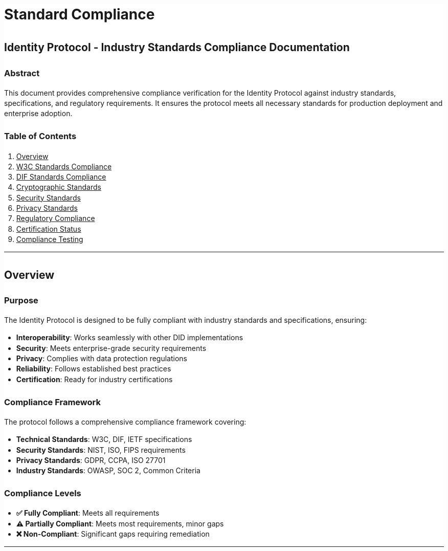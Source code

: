 # Standard Compliance
## Identity Protocol - Industry Standards Compliance Documentation

### Abstract

This document provides comprehensive compliance verification for the Identity Protocol against industry standards, specifications, and regulatory requirements. It ensures the protocol meets all necessary standards for production deployment and enterprise adoption.

### Table of Contents

1. [Overview](#overview)
2. [W3C Standards Compliance](#w3c-standards-compliance)
3. [DIF Standards Compliance](#dif-standards-compliance)
4. [Cryptographic Standards](#cryptographic-standards)
5. [Security Standards](#security-standards)
6. [Privacy Standards](#privacy-standards)
7. [Regulatory Compliance](#regulatory-compliance)
8. [Certification Status](#certification-status)
9. [Compliance Testing](#compliance-testing)

---

## Overview

### Purpose

The Identity Protocol is designed to be fully compliant with industry standards and specifications, ensuring:

- **Interoperability**: Works seamlessly with other DID implementations
- **Security**: Meets enterprise-grade security requirements
- **Privacy**: Complies with data protection regulations
- **Reliability**: Follows established best practices
- **Certification**: Ready for industry certifications

### Compliance Framework

The protocol follows a comprehensive compliance framework covering:

- **Technical Standards**: W3C, DIF, IETF specifications
- **Security Standards**: NIST, ISO, FIPS requirements
- **Privacy Standards**: GDPR, CCPA, ISO 27701
- **Industry Standards**: OWASP, SOC 2, Common Criteria

### Compliance Levels

- **✅ Fully Compliant**: Meets all requirements
- **⚠️ Partially Compliant**: Meets most requirements, minor gaps
- **❌ Non-Compliant**: Significant gaps requiring remediation

---